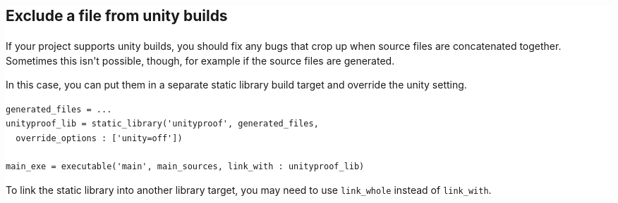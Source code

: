 ## Exclude a file from unity builds

If your project supports unity builds, you should fix any bugs that crop up when
source files are concatenated together.
Sometimes this isn't possible, though, for example if the source files are
generated.

In this case, you can put them in a separate static library build target and
override the unity setting.

```meson
generated_files = ...
unityproof_lib = static_library('unityproof', generated_files,
  override_options : ['unity=off'])

main_exe = executable('main', main_sources, link_with : unityproof_lib)
```

To link the static library into another library target, you may need to use
`link_whole` instead of `link_with`.
